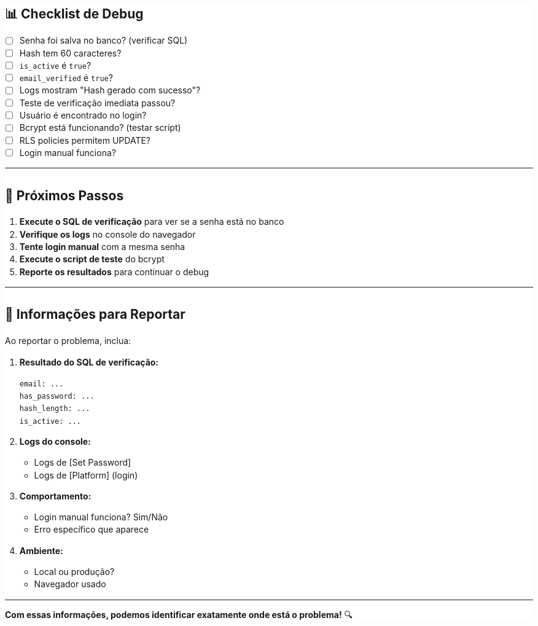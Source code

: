 
## 📊 Checklist de Debug

- [ ] Senha foi salva no banco? (verificar SQL)
- [ ] Hash tem 60 caracteres?
- [ ] `is_active` é `true`?
- [ ] `email_verified` é `true`?
- [ ] Logs mostram "Hash gerado com sucesso"?
- [ ] Teste de verificação imediata passou?
- [ ] Usuário é encontrado no login?
- [ ] Bcrypt está funcionando? (testar script)
- [ ] RLS policies permitem UPDATE?
- [ ] Login manual funciona?

---

## 🎯 Próximos Passos

1. **Execute o SQL de verificação** para ver se a senha está no banco
2. **Verifique os logs** no console do navegador
3. **Tente login manual** com a mesma senha
4. **Execute o script de teste** do bcrypt
5. **Reporte os resultados** para continuar o debug

---

## 📝 Informações para Reportar

Ao reportar o problema, inclua:

1. **Resultado do SQL de verificação:**
   ```
   email: ...
   has_password: ...
   hash_length: ...
   is_active: ...
   ```

2. **Logs do console:**
   - Logs de [Set Password]
   - Logs de [Platform] (login)

3. **Comportamento:**
   - Login manual funciona? Sim/Não
   - Erro específico que aparece

4. **Ambiente:**
   - Local ou produção?
   - Navegador usado

---

**Com essas informações, podemos identificar exatamente onde está o problema!** 🔍

